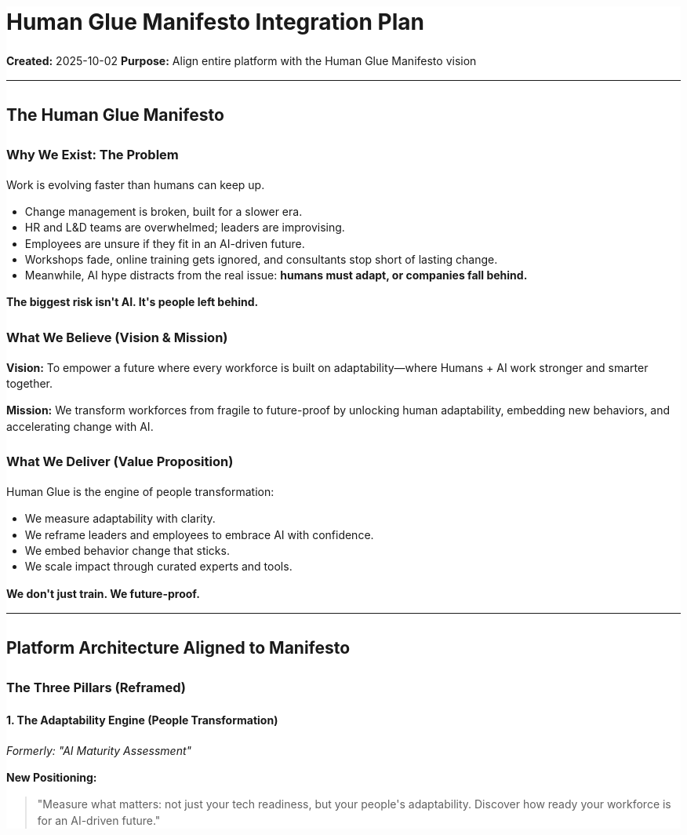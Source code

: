 # Human Glue Manifesto Integration Plan
**Created:** 2025-10-02
**Purpose:** Align entire platform with the Human Glue Manifesto vision

---

## The Human Glue Manifesto

### Why We Exist: The Problem
Work is evolving faster than humans can keep up.
- Change management is broken, built for a slower era.
- HR and L&D teams are overwhelmed; leaders are improvising.
- Employees are unsure if they fit in an AI-driven future.
- Workshops fade, online training gets ignored, and consultants stop short of lasting change.
- Meanwhile, AI hype distracts from the real issue: **humans must adapt, or companies fall behind.**

**The biggest risk isn't AI. It's people left behind.**

### What We Believe (Vision & Mission)

**Vision:**
To empower a future where every workforce is built on adaptability—where Humans + AI work stronger and smarter together.

**Mission:**
We transform workforces from fragile to future-proof by unlocking human adaptability, embedding new behaviors, and accelerating change with AI.

### What We Deliver (Value Proposition)
Human Glue is the engine of people transformation:
- We measure adaptability with clarity.
- We reframe leaders and employees to embrace AI with confidence.
- We embed behavior change that sticks.
- We scale impact through curated experts and tools.

**We don't just train. We future-proof.**

---

## Platform Architecture Aligned to Manifesto

### The Three Pillars (Reframed)

#### 1. **The Adaptability Engine** (People Transformation)
*Formerly: "AI Maturity Assessment"*

**New Positioning:**
> "Measure what matters: not just your tech readiness, but your people's adaptability. Discover how ready your workforce is for an AI-driven future."
